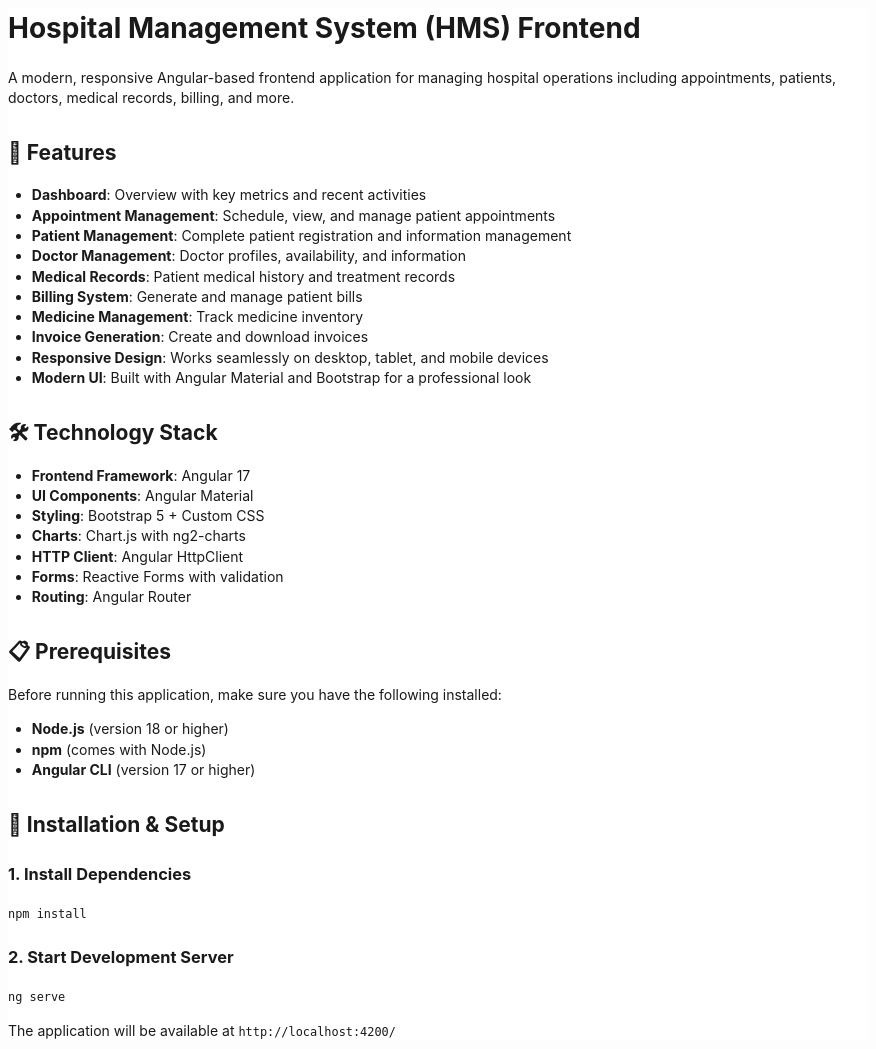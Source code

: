 # Hospital Management System (HMS) Frontend

A modern, responsive Angular-based frontend application for managing hospital operations including appointments, patients, doctors, medical records, billing, and more.

## 🚀 Features

- **Dashboard**: Overview with key metrics and recent activities
- **Appointment Management**: Schedule, view, and manage patient appointments
- **Patient Management**: Complete patient registration and information management
- **Doctor Management**: Doctor profiles, availability, and information
- **Medical Records**: Patient medical history and treatment records
- **Billing System**: Generate and manage patient bills
- **Medicine Management**: Track medicine inventory
- **Invoice Generation**: Create and download invoices
- **Responsive Design**: Works seamlessly on desktop, tablet, and mobile devices
- **Modern UI**: Built with Angular Material and Bootstrap for a professional look

## 🛠️ Technology Stack

- **Frontend Framework**: Angular 17
- **UI Components**: Angular Material
- **Styling**: Bootstrap 5 + Custom CSS
- **Charts**: Chart.js with ng2-charts
- **HTTP Client**: Angular HttpClient
- **Forms**: Reactive Forms with validation
- **Routing**: Angular Router

## 📋 Prerequisites

Before running this application, make sure you have the following installed:

- **Node.js** (version 18 or higher)
- **npm** (comes with Node.js)
- **Angular CLI** (version 17 or higher)

## 🚀 Installation & Setup

### 1. Install Dependencies

```bash
npm install
```

### 2. Start Development Server

```bash
ng serve
```

The application will be available at `http://localhost:4200/`
